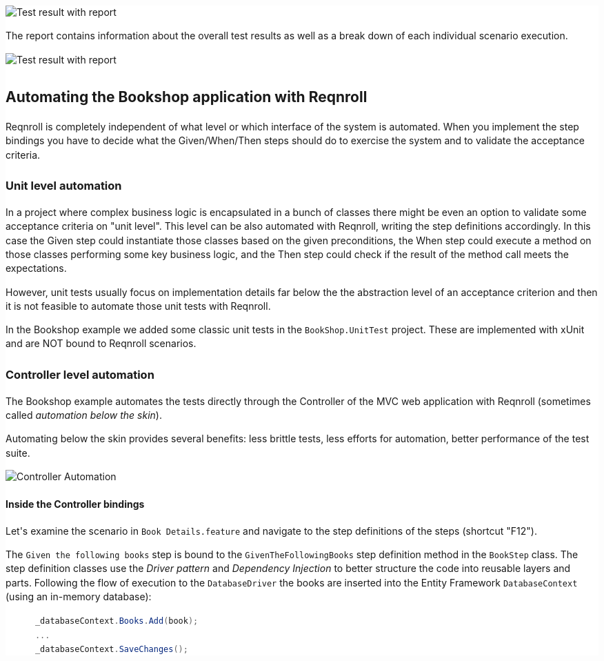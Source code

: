 ![Test result with report](/_static/images/RunnerVisualStudioOutputWithReportLink.png)

The report contains information about the overall test results as well as a break down of each individual scenario execution.

![Test result with report](/_static/images/RunnerReport.png)

## Automating the Bookshop application with Reqnroll

Reqnroll is completely independent of what level or which interface of the system is automated. When you implement the step bindings you have to decide what the Given/When/Then steps should do to exercise the system and to validate the acceptance criteria.

### Unit level automation

In a project where complex business logic is encapsulated in a bunch of classes there might be even an option to validate some acceptance criteria on "unit level". This level can be also automated with Reqnroll, writing the step definitions accordingly. In this case the Given step could instantiate those classes based on the given preconditions, the When step could execute a method on those classes performing some key business logic, and the Then step could check if the result of the method call meets the expectations.  

However, unit tests usually focus on implementation details far below the the abstraction level of an acceptance criterion and then it is not feasible to automate those unit tests with Reqnroll.

In the Bookshop example we added some classic unit tests in the `BookShop.UnitTest` project. These are implemented with xUnit and are NOT bound to Reqnroll scenarios.

### Controller level automation

The Bookshop example automates the tests directly through the Controller of the MVC web application with Reqnroll (sometimes called *automation below the skin*).

Automating below the skin provides several benefits:
less brittle tests, less efforts for automation, better performance of the test suite.

![Controller Automation](/_static/images/BookshopControllerAutomation2.png)

#### Inside the Controller bindings

Let's examine the scenario in `Book Details.feature` and navigate to the step definitions of the steps (shortcut "F12").

The `Given the following books` step is bound to the `GivenTheFollowingBooks` step definition method in the `BookStep` class. The step definition classes use the *Driver pattern* and *Dependency Injection* to better structure the code into reusable layers and parts. Following the flow of execution to the `DatabaseDriver` the books are inserted into the Entity Framework `DatabaseContext` (using an in-memory database):

```C#
      _databaseContext.Books.Add(book);
      ...
      _databaseContext.SaveChanges();
```
